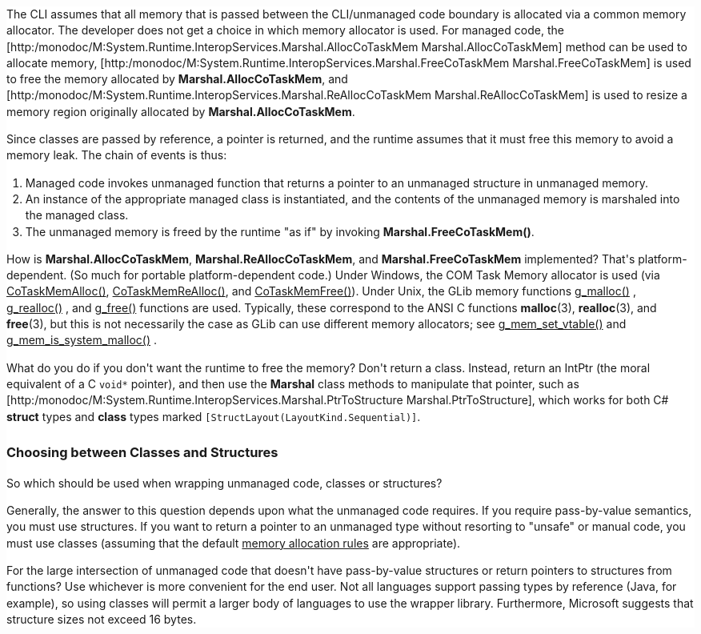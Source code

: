 The CLI assumes that all memory that is passed between the CLI/unmanaged code boundary is allocated via a common memory allocator. The developer does not get a choice in which memory allocator is used. For managed code, the [http:/monodoc/M:System.Runtime.InteropServices.Marshal.AllocCoTaskMem Marshal.AllocCoTaskMem] method can be used to allocate memory, [http:/monodoc/M:System.Runtime.InteropServices.Marshal.FreeCoTaskMem Marshal.FreeCoTaskMem] is used to free the memory allocated by **Marshal.AllocCoTaskMem**, and [http:/monodoc/M:System.Runtime.InteropServices.Marshal.ReAllocCoTaskMem Marshal.ReAllocCoTaskMem] is used to resize a memory region originally allocated by **Marshal.AllocCoTaskMem**.

Since classes are passed by reference, a pointer is returned, and the runtime assumes that it must free this memory to avoid a memory leak. The chain of events is thus:

1.  Managed code invokes unmanaged function that returns a pointer to an unmanaged structure in unmanaged memory.
2.  An instance of the appropriate managed class is instantiated, and the contents of the unmanaged memory is marshaled into the managed class.
3.  The unmanaged memory is freed by the runtime "as if" by invoking **Marshal.FreeCoTaskMem()**.

How is **Marshal.AllocCoTaskMem**, **Marshal.ReAllocCoTaskMem**, and **Marshal.FreeCoTaskMem** implemented? That's platform-dependent. (So much for portable platform-dependent code.) Under Windows, the COM Task Memory allocator is used (via [CoTaskMemAlloc()](http://msdn.microsoft.com/library/default.asp?url=/library/en-us/com/html/c4cb588d-9482-4f90-a92e-75b604540d5c.asp), [CoTaskMemReAlloc()](http://msdn.microsoft.com/library/default.asp?url=/library/en-us/com/html/c4cb588d-9482-4f90-a92e-75b604540d5c.asp), and [CoTaskMemFree()](http://msdn.microsoft.com/library/default.asp?url=/library/en-us/com/html/c4cb588d-9482-4f90-a92e-75b604540d5c.asp)). Under Unix, the GLib memory functions [g\_malloc()](http://developer.gnome.org/doc/API/2.0/glib/glib-Memory-Allocation.html#g-malloc) , [g\_realloc()](http://developer.gnome.org/doc/API/2.0/glib/glib-Memory-Allocation.html#g-realloc) , and [g\_free()](http://developer.gnome.org/doc/API/2.0/glib/glib-Memory-Allocation.html#g-free) functions are used. Typically, these correspond to the ANSI C functions **malloc**(3), **realloc**(3), and **free**(3), but this is not necessarily the case as GLib can use different memory allocators; see [g\_mem\_set\_vtable()](http://developer.gnome.org/doc/API/2.0/glib/glib-Memory-Allocation.html#g-mem-set-vtable) and [g\_mem\_is\_system\_malloc()](http://developer.gnome.org/doc/API/2.0/glib/glib-Memory-Allocation.html#g-mem-is-system-malloc) .

What do you do if you don't want the runtime to free the memory? Don't return a class. Instead, return an IntPtr (the moral equivalent of a C `void*` pointer), and then use the **Marshal** class methods to manipulate that pointer, such as [http:/monodoc/M:System.Runtime.InteropServices.Marshal.PtrToStructure Marshal.PtrToStructure], which works for both C\# **struct** types and **class** types marked `[StructLayout(LayoutKind.Sequential)]`.

### Choosing between Classes and Structures

So which should be used when wrapping unmanaged code, classes or structures?

Generally, the answer to this question depends upon what the unmanaged code requires. If you require pass-by-value semantics, you must use structures. If you want to return a pointer to an unmanaged type without resorting to "unsafe" or manual code, you must use classes (assuming that the default [memory allocation rules](#Memory_Management) are appropriate).

For the large intersection of unmanaged code that doesn't have pass-by-value structures or return pointers to structures from functions? Use whichever is more convenient for the end user. Not all languages support passing types by reference (Java, for example), so using classes will permit a larger body of languages to use the wrapper library. Furthermore, Microsoft suggests that structure sizes not exceed 16 bytes.
